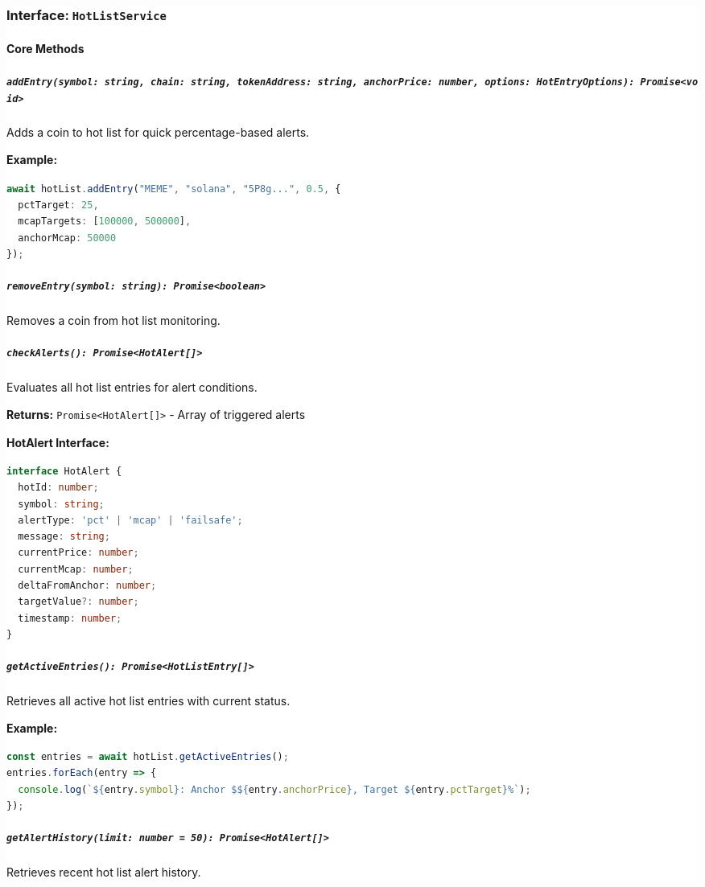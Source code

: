 ### Interface: `HotListService`

#### Core Methods

##### `addEntry(symbol: string, chain: string, tokenAddress: string, anchorPrice: number, options: HotEntryOptions): Promise<void>`
Adds a coin to hot list for quick percentage-based alerts.

**Example:**
```typescript
await hotList.addEntry("MEME", "solana", "5P8g...", 0.5, {
  pctTarget: 25,
  mcapTargets: [100000, 500000],
  anchorMcap: 50000
});
```

##### `removeEntry(symbol: string): Promise<boolean>`
Removes a coin from hot list monitoring.

##### `checkAlerts(): Promise<HotAlert[]>`
Evaluates all hot list entries for alert conditions.

**Returns:** `Promise<HotAlert[]>` - Array of triggered alerts

**HotAlert Interface:**
```typescript
interface HotAlert {
  hotId: number;
  symbol: string;
  alertType: 'pct' | 'mcap' | 'failsafe';
  message: string;
  currentPrice: number;
  currentMcap: number;
  deltaFromAnchor: number;
  targetValue?: number;
  timestamp: number;
}
```

##### `getActiveEntries(): Promise<HotListEntry[]>`
Retrieves all active hot list entries with current status.

**Example:**
```typescript
const entries = await hotList.getActiveEntries();
entries.forEach(entry => {
  console.log(`${entry.symbol}: Anchor $${entry.anchorPrice}, Target ${entry.pctTarget}%`);
});
```

##### `getAlertHistory(limit: number = 50): Promise<HotAlert[]>`
Retrieves recent hot list alert history.

